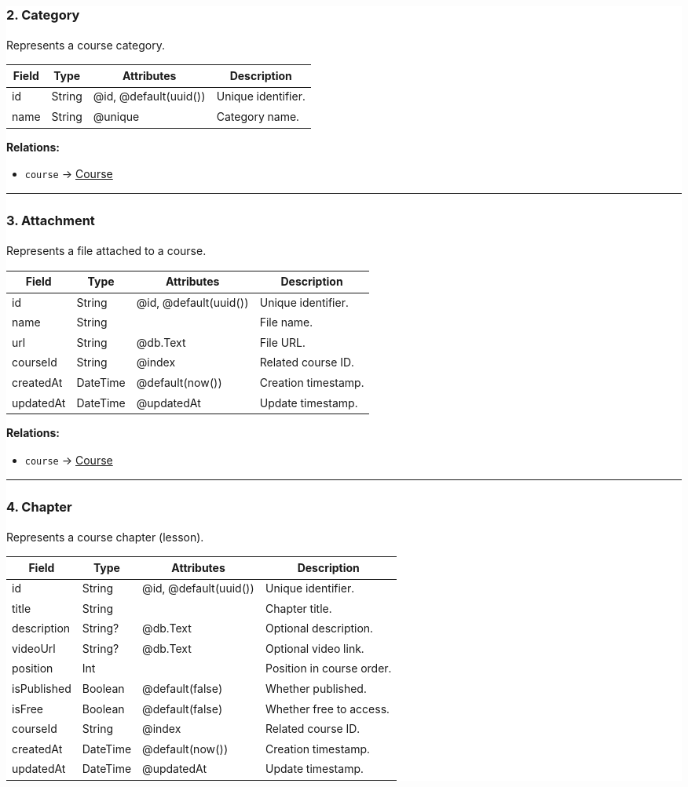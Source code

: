 ### 2. Category
Represents a course category.

| Field | Type   | Attributes | Description            |
|-------|--------|------------|------------------------|
| id    | String | @id, @default(uuid()) | Unique identifier. |
| name  | String | @unique    | Category name.         |

**Relations:**
- `course` → [Course](#1-course)

---

### 3. Attachment
Represents a file attached to a course.

| Field     | Type      | Attributes                  | Description           |
|-----------|----------|------------------------------|-----------------------|
| id        | String   | @id, @default(uuid())       | Unique identifier.    |
| name      | String   |                              | File name.            |
| url       | String   | @db.Text                    | File URL.             |
| courseId  | String   | @index                      | Related course ID.    |
| createdAt | DateTime | @default(now())             | Creation timestamp.   |
| updatedAt | DateTime | @updatedAt                  | Update timestamp.     |

**Relations:**
- `course` → [Course](#1-course)

---

### 4. Chapter
Represents a course chapter (lesson).

| Field        | Type      | Attributes                  | Description                |
|--------------|----------|------------------------------|----------------------------|
| id           | String   | @id, @default(uuid())       | Unique identifier.         |
| title        | String   |                              | Chapter title.             |
| description  | String?  | @db.Text                    | Optional description.      |
| videoUrl     | String?  | @db.Text                    | Optional video link.       |
| position     | Int      |                              | Position in course order.  |
| isPublished  | Boolean  | @default(false)             | Whether published.         |
| isFree       | Boolean  | @default(false)             | Whether free to access.    |
| courseId     | String   | @index                      | Related course ID.         |
| createdAt    | DateTime | @default(now())             | Creation timestamp.        |
| updatedAt    | DateTime | @updatedAt                  | Update timestamp.          |

